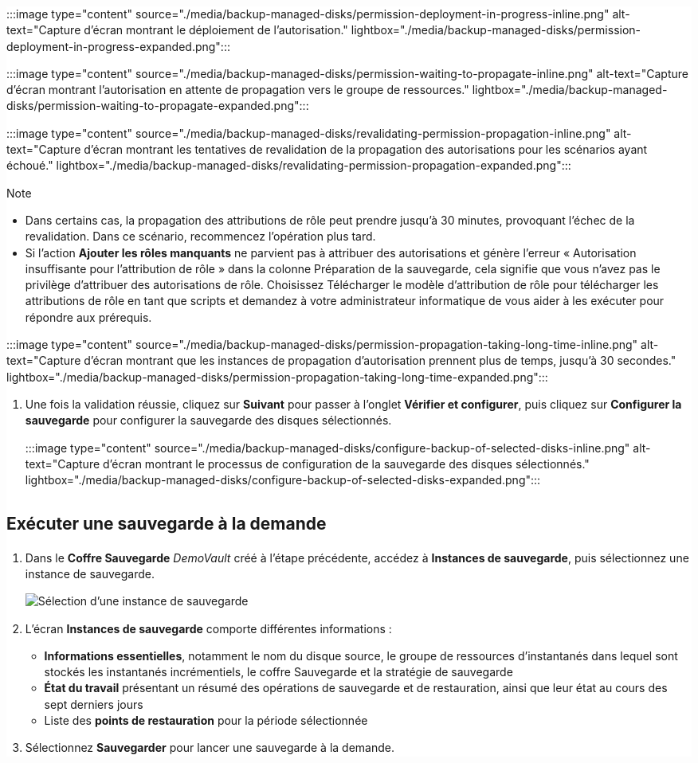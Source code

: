    :::image type="content" source="./media/backup-managed-disks/permission-deployment-in-progress-inline.png" alt-text="Capture d’écran montrant le déploiement de l’autorisation." lightbox="./media/backup-managed-disks/permission-deployment-in-progress-expanded.png":::

   :::image type="content" source="./media/backup-managed-disks/permission-waiting-to-propagate-inline.png" alt-text="Capture d’écran montrant l’autorisation en attente de propagation vers le groupe de ressources." lightbox="./media/backup-managed-disks/permission-waiting-to-propagate-expanded.png":::

   :::image type="content" source="./media/backup-managed-disks/revalidating-permission-propagation-inline.png" alt-text="Capture d’écran montrant les tentatives de revalidation de la propagation des autorisations pour les scénarios ayant échoué." lightbox="./media/backup-managed-disks/revalidating-permission-propagation-expanded.png":::

   >[!Note]
   >- Dans certains cas, la propagation des attributions de rôle peut prendre jusqu’à 30 minutes, provoquant l’échec de la revalidation. Dans ce scénario, recommencez l’opération plus tard.
   >- Si l’action **Ajouter les rôles manquants** ne parvient pas à attribuer des autorisations et génère l’erreur « Autorisation insuffisante pour l’attribution de rôle » dans la colonne Préparation de la sauvegarde, cela signifie que vous n’avez pas le privilège d’attribuer des autorisations de rôle. Choisissez Télécharger le modèle d’attribution de rôle pour télécharger les attributions de rôle en tant que scripts et demandez à votre administrateur informatique de vous aider à les exécuter pour répondre aux prérequis. 

   :::image type="content" source="./media/backup-managed-disks/permission-propagation-taking-long-time-inline.png" alt-text="Capture d’écran montrant que les instances de propagation d’autorisation prennent plus de temps, jusqu’à 30 secondes." lightbox="./media/backup-managed-disks/permission-propagation-taking-long-time-expanded.png":::

1. Une fois la validation réussie, cliquez sur **Suivant** pour passer à l’onglet **Vérifier et configurer**, puis cliquez sur **Configurer la sauvegarde** pour configurer la sauvegarde des disques sélectionnés.

   :::image type="content" source="./media/backup-managed-disks/configure-backup-of-selected-disks-inline.png" alt-text="Capture d’écran montrant le processus de configuration de la sauvegarde des disques sélectionnés." lightbox="./media/backup-managed-disks/configure-backup-of-selected-disks-expanded.png":::

## <a name="run-an-on-demand-backup"></a>Exécuter une sauvegarde à la demande

1. Dans le **Coffre Sauvegarde** *DemoVault* créé à l’étape précédente, accédez à **Instances de sauvegarde**, puis sélectionnez une instance de sauvegarde.

   ![Sélection d’une instance de sauvegarde](./media/backup-managed-disks/select-backup-instance.png)

1. L’écran **Instances de sauvegarde** comporte différentes informations :

   - **Informations essentielles**, notamment le nom du disque source, le groupe de ressources d’instantanés dans lequel sont stockés les instantanés incrémentiels, le coffre Sauvegarde et la stratégie de sauvegarde
   - **État du travail** présentant un résumé des opérations de sauvegarde et de restauration, ainsi que leur état au cours des sept derniers jours
   - Liste des **points de restauration** pour la période sélectionnée

1. Sélectionnez **Sauvegarder** pour lancer une sauvegarde à la demande.
